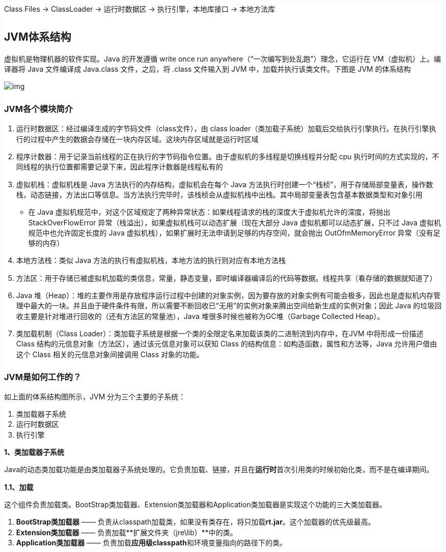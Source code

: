 Class Files -> ClassLoader -> 运行时数据区 -> 执行引擎，本地库接口 -> 本地方法库





## JVM体系结构

虚拟机是物理机器的软件实现。Java 的开发遵循 write once run anywhere（“一次编写到处乱跑”）理念，它运行在 VM（虚拟机）上。编译器将 Java 文件编译成 Java.class 文件，之后，将 .class 文件输入到 JVM 中，加载并执行该类文件。下图是 JVM 的体系结构

![img](https://raw.githubusercontent.com/lindage1994/images/master/typora202101/02/164943-986941.png)



### JVM各个模块简介

1. 运行时数据区：经过编译生成的字节码文件（class文件），由 class loader（类加载子系统）加载后交给执行引擎执行。在执行引擎执行的过程中产生的数据会存储在一块内存区域。这块内存区域就是运行时区域

2. 程序计数器：用于记录当前线程的正在执行的字节码指令位置。由于虚拟机的多线程是切换线程并分配 cpu 执行时间的方式实现的，不同线程的执行位置都需要记录下来，因此程序计数器是线程私有的

3. 虚拟机栈：虚拟机栈是 Java 方法执行的内存结构，虚拟机会在每个 Java 方法执行时创建一个“栈桢”，用于存储局部变量表，操作数栈，动态链接，方法出口等信息。当方法执行完毕时，该栈桢会从虚拟机栈中出栈。其中局部变量表包含基本数据类型和对象引用
   - 在 Java 虚拟机规范中，对这个区域规定了两种异常状态：如果线程请求的栈的深度大于虚拟机允许的深度，将抛出 StackOverFlowError 异常（栈溢出），如果虚拟机栈可以动态扩展（现在大部分 Java 虚拟机都可以动态扩展，只不过 Java 虚拟机规范中也允许固定长度的 Java 虚拟机栈），如果扩展时无法申请到足够的内存空间，就会抛出 OutOfmMemoryError 异常（没有足够的内存）

4. 本地方法栈：类似 Java 方法的执行有虚拟机栈，本地方法的执行则对应有本地方法栈

5. 方法区：用于存储已被虚拟机加载的类信息，常量，静态变量，即时编译器编译后的代码等数据。线程共享（看存储的数据就知道了）

6. Java 堆（Heap）：堆的主要作用是存放程序运行过程中创建的对象实例，因为要存放的对象实例有可能会极多，因此也是虚拟机内存管理中最大的一块。并且由于硬件条件有限，所以需要不断回收已“无用”的实例对象来腾出空间给新生成的实例对象；因此 Java 的垃圾回收主要是针对堆进行回收的（还有方法区的常量池），Java 堆很多时候也被称为GC堆（Garbage Collected Heap）。

7. 类加载机制（Class Loader）：类加载子系统是根据一个类的全限定名来加载该类的二进制流到内存中，在JVM 中将形成一份描述 Class 结构的元信息对象（方法区），通过该元信息对象可以获知 Class 的结构信息：如构造函数，属性和方法等，Java 允许用户借由这个 Class 相关的元信息对象间接调用 Class 对象的功能。





### JVM是如何工作的？

如上面的体系结构图所示，JVM 分为三个主要的子系统：

1. 类加载器子系统
2. 运行时数据区
3. 执行引擎



**1、类加载器子系统**

Java的动态类加载功能是由类加载器子系统处理的。它负责加载、链接，并且在**运行时**首次引用类的时候初始化类，而不是在编译期间。

**1.1、加载**

这个组件负责加载类。BootStrap类加载器、Extension类加载器和Application类加载器是实现这个功能的三大类加载器。

1. **BootStrap类加载器** —— 负责从classpath加载类，如果没有类存在，将只加载**rt.jar**。这个加载器的优先级最高。
2. **Extension类加载器** —— 负责加载**扩展文件夹（jre\lib）**中的类。
3. **Application类加载器** —— 负责加载**应用级classpath**和环境变量指向的路径下的类。
